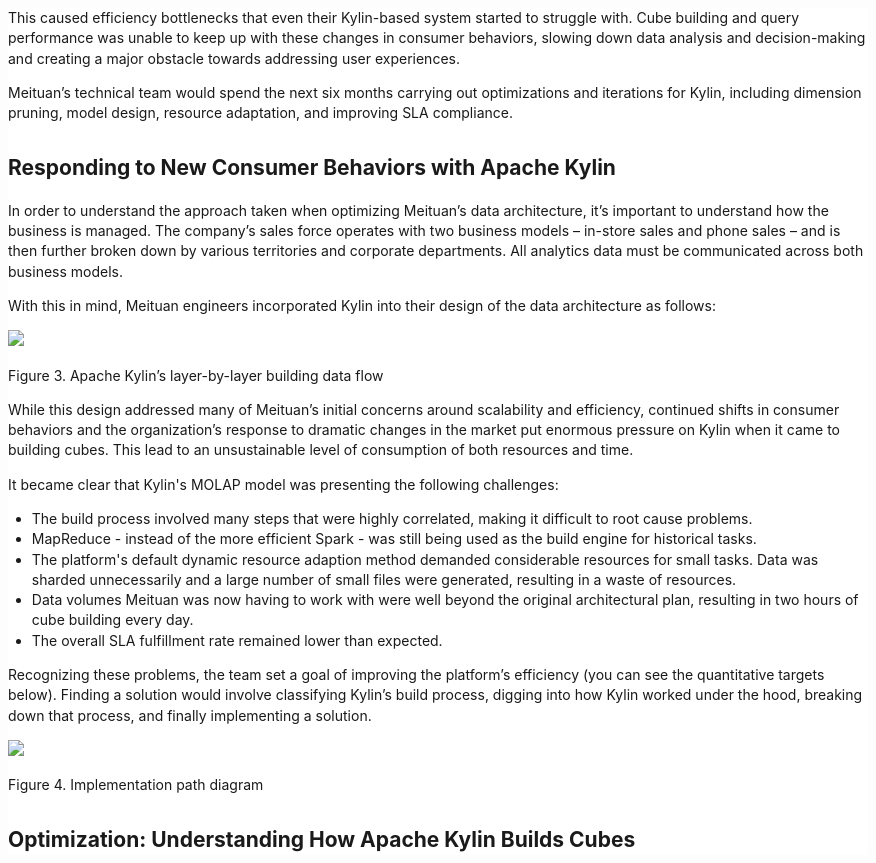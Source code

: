 This caused efficiency bottlenecks that even their Kylin-based system started to struggle with. Cube building and query performance was unable to keep up with these changes in consumer behaviors, slowing down data analysis and decision-making and creating a major obstacle towards addressing user experiences.

Meituan’s technical team would spend the next six months carrying out optimizations and iterations for Kylin, including dimension pruning, model design, resource adaptation, and improving SLA compliance.

##  **Responding to New Consumer Behaviors with Apache Kylin**

In order to understand the approach taken when optimizing Meituan’s data architecture, it’s important to understand how the business is managed. The company’s sales force operates with two business models – in-store sales and phone sales – and is then further broken down by various territories and corporate departments. All analytics data must be communicated across both business models.

With this in mind, Meituan engineers incorporated Kylin into their design of the data architecture as follows:

![](/images/blog/meituan/chart-01.jpeg)

Figure 3. Apache Kylin’s layer-by-layer building data flow

While this design addressed many of Meituan’s initial concerns around scalability and efficiency, continued shifts in consumer behaviors and the organization’s response to dramatic changes in the market put enormous pressure on Kylin when it came to building cubes. This lead to an unsustainable level of consumption of both resources and time.

It became clear that Kylin's MOLAP model was presenting the following challenges:

- The build process involved many steps that were highly correlated, making it difficult to root cause problems.
- MapReduce - instead of the more efficient Spark - was still being used as the build engine for historical tasks. 
- The platform's default dynamic resource adaption method demanded considerable resources for small tasks. Data was sharded unnecessarily and a large number of small files were generated, resulting in a waste of resources.
- Data volumes Meituan was now having to work with were well beyond the original architectural plan, resulting in two hours of cube building every day.
- The overall SLA fulfillment rate remained lower than expected.

Recognizing these problems, the team set a goal of improving the platform’s efficiency (you can see the quantitative targets below). Finding a solution would involve classifying Kylin’s build process, digging into how Kylin worked under the hood, breaking down that process, and finally implementing a solution.

![](/images/blog/meituan/chart-02.png)

Figure 4. Implementation path diagram 

## **Optimization: Understanding How Apache Kylin Builds Cubes**
